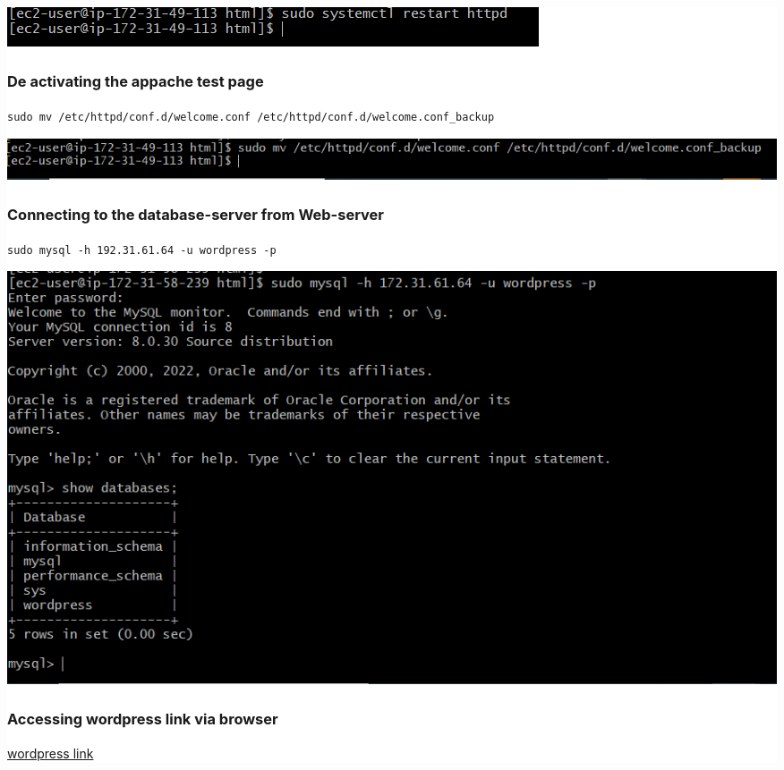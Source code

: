 ![web-sudo-systemctl-restart](./images/web-sudo-systemctl-restart.PNG)

### De activating the appache test page

`sudo mv /etc/httpd/conf.d/welcome.conf /etc/httpd/conf.d/welcome.conf_backup`

![web-renaming-apache-wlcpg](./images/web-renaming-apache-wlcpg.PNG)

### Connecting to the database-server from Web-server

`sudo mysql -h 192.31.61.64 -u wordpress -p`

![login-to-db-frm-web](./images/login-to-db-frm-web.PNG)

### Accessing wordpress link via browser

[wordpress link](https://3.86.13.146/wp-admin/)
